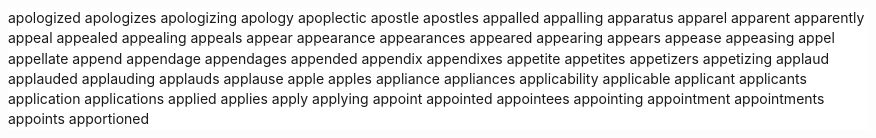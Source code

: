 apologized
apologizes
apologizing
apology
apoplectic
apostle
apostles
appalled
appalling
apparatus
apparel
apparent
apparently
appeal
appealed
appealing
appeals
appear
appearance
appearances
appeared
appearing
appears
appease
appeasing
appel
appellate
append
appendage
appendages
appended
appendix
appendixes
appetite
appetites
appetizers
appetizing
applaud
applauded
applauding
applauds
applause
apple
apples
appliance
appliances
applicability
applicable
applicant
applicants
application
applications
applied
applies
apply
applying
appoint
appointed
appointees
appointing
appointment
appointments
appoints
apportioned
